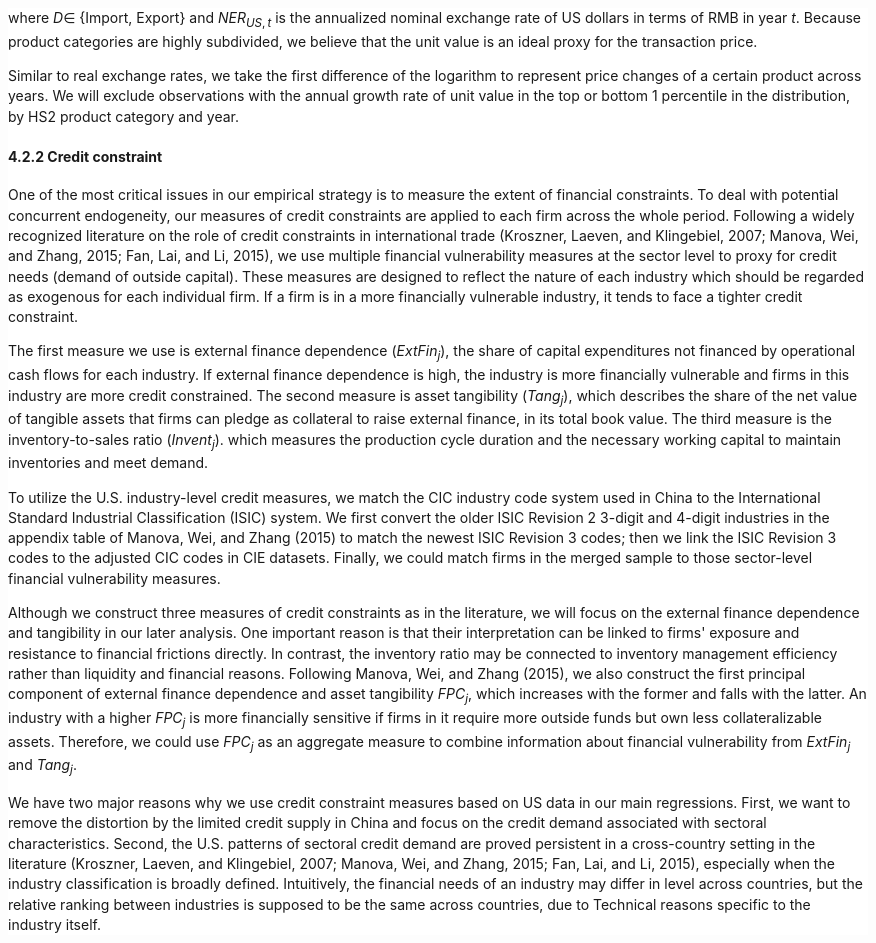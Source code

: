 where $D \in$ {Import, Export} and $NER_{US,t}$ is the annualized nominal exchange rate of US dollars in terms of RMB in year $t$. Because product categories are highly subdivided, we believe that the unit value is an ideal proxy for the transaction price.

Similar to real exchange rates, we take the first difference of the logarithm to represent price changes of a certain product across years. We will exclude observations with the annual growth rate of unit value in the top or bottom 1 percentile in the distribution, by HS2 product category and year.

#### 4.2.2 Credit constraint

One of the most critical issues in our empirical strategy is to measure the extent of financial constraints. To deal with potential concurrent endogeneity, our measures of credit constraints are applied to each firm across the whole period. Following a widely recognized literature on the role of credit constraints in international trade (Kroszner, Laeven, and Klingebiel, 2007; Manova, Wei, and Zhang, 2015; Fan, Lai, and Li, 2015), we use multiple financial vulnerability measures at the sector level to proxy for credit needs (demand of outside capital). These measures are designed to reflect the nature of each industry which should be regarded as exogenous for each individual firm. If a firm is in a more financially vulnerable industry, it tends to face a tighter credit constraint.

The first measure we use is external finance dependence ($ExtFin_j$), the share of capital expenditures not financed by operational cash flows for each industry. If external finance dependence is high, the industry is more financially vulnerable and firms in this industry are more credit constrained.  The second measure is asset tangibility ($Tang_j$), which describes the share of the net value of tangible assets that firms can pledge as collateral to raise external finance, in its total book value. The third measure is the inventory-to-sales ratio ($Invent_j$). which measures the production cycle duration and the necessary working capital to maintain inventories and meet demand. 

To utilize the U.S. industry-level credit measures, we match the CIC industry code system used in China to the International Standard Industrial Classification (ISIC) system. We first convert the older ISIC Revision 2 3-digit and 4-digit industries in the appendix table of Manova, Wei, and Zhang (2015) to match the newest ISIC Revision 3 codes; then we link the ISIC Revision 3 codes to the adjusted CIC codes in CIE datasets. Finally, we could match firms in the merged sample to those sector-level financial vulnerability measures.

Although we construct three measures of credit constraints as in the literature, we will focus on the external finance dependence and tangibility in our later analysis. One important reason is that their interpretation can be linked to firms' exposure and resistance to financial frictions directly. In contrast, the inventory ratio may be connected to inventory management efficiency rather than liquidity and financial reasons.  Following Manova, Wei, and Zhang (2015), we also construct the first principal component of external finance dependence and asset tangibility $FPC_j$, which increases with the former and falls with the latter. An industry with a higher $FPC_j$ is more financially sensitive if firms in it require more outside funds but own less collateralizable assets. Therefore, we could use $FPC_j$ as an aggregate measure to combine information about financial vulnerability from $ExtFin_j$ and $Tang_j$.

We have two major reasons why we use credit constraint measures based on US data in our main regressions. First, we want to remove the distortion by the limited credit supply in China and focus on the credit demand associated with sectoral characteristics. Second, the U.S. patterns of sectoral credit demand are proved persistent in a cross-country setting in the literature (Kroszner, Laeven, and Klingebiel, 2007; Manova, Wei, and Zhang, 2015; Fan, Lai, and Li, 2015), especially when the industry classification is broadly defined. Intuitively, the financial needs of an industry may differ in level across countries, but the relative ranking between industries is supposed to be the same across countries, due to Technical reasons specific to the industry itself.
